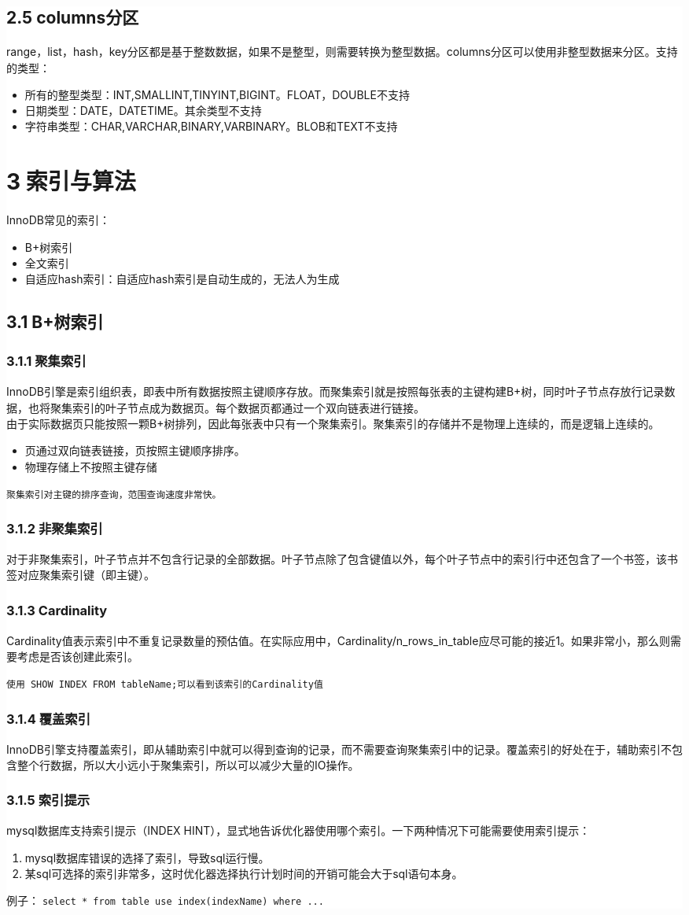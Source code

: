 ## 2.5 columns分区
range，list，hash，key分区都是基于整数数据，如果不是整型，则需要转换为整型数据。columns分区可以使用非整型数据来分区。支持的类型：
* 所有的整型类型：INT,SMALLINT,TINYINT,BIGINT。FLOAT，DOUBLE不支持
* 日期类型：DATE，DATETIME。其余类型不支持
* 字符串类型：CHAR,VARCHAR,BINARY,VARBINARY。BLOB和TEXT不支持

# 3 索引与算法
InnoDB常见的索引：
* B+树索引
* 全文索引
* 自适应hash索引：自适应hash索引是自动生成的，无法人为生成
## 3.1 B+树索引
### 3.1.1 聚集索引
InnoDB引擎是索引组织表，即表中所有数据按照主键顺序存放。而聚集索引就是按照每张表的主键构建B+树，同时叶子节点存放行记录数据，也将聚集索引的叶子节点成为数据页。每个数据页都通过一个双向链表进行链接。<br/>
由于实际数据页只能按照一颗B+树排列，因此每张表中只有一个聚集索引。聚集索引的存储并不是物理上连续的，而是逻辑上连续的。  
* 页通过双向链表链接，页按照主键顺序排序。
* 物理存储上不按照主键存储
```
聚集索引对主键的排序查询，范围查询速度非常快。
```
### 3.1.2 非聚集索引
对于非聚集索引，叶子节点并不包含行记录的全部数据。叶子节点除了包含键值以外，每个叶子节点中的索引行中还包含了一个书签，该书签对应聚集索引键（即主键）。

### 3.1.3 Cardinality
Cardinality值表示索引中不重复记录数量的预估值。在实际应用中，Cardinality/n_rows_in_table应尽可能的接近1。如果非常小，那么则需要考虑是否该创建此索引。
```
使用 SHOW INDEX FROM tableName;可以看到该索引的Cardinality值
```
### 3.1.4 覆盖索引
InnoDB引擎支持覆盖索引，即从辅助索引中就可以得到查询的记录，而不需要查询聚集索引中的记录。覆盖索引的好处在于，辅助索引不包含整个行数据，所以大小远小于聚集索引，所以可以减少大量的IO操作。

### 3.1.5 索引提示
mysql数据库支持索引提示（INDEX HINT），显式地告诉优化器使用哪个索引。一下两种情况下可能需要使用索引提示：
1. mysql数据库错误的选择了索引，导致sql运行慢。
2. 某sql可选择的索引非常多，这时优化器选择执行计划时间的开销可能会大于sql语句本身。

例子： `select * from table use index(indexName) where ...`
